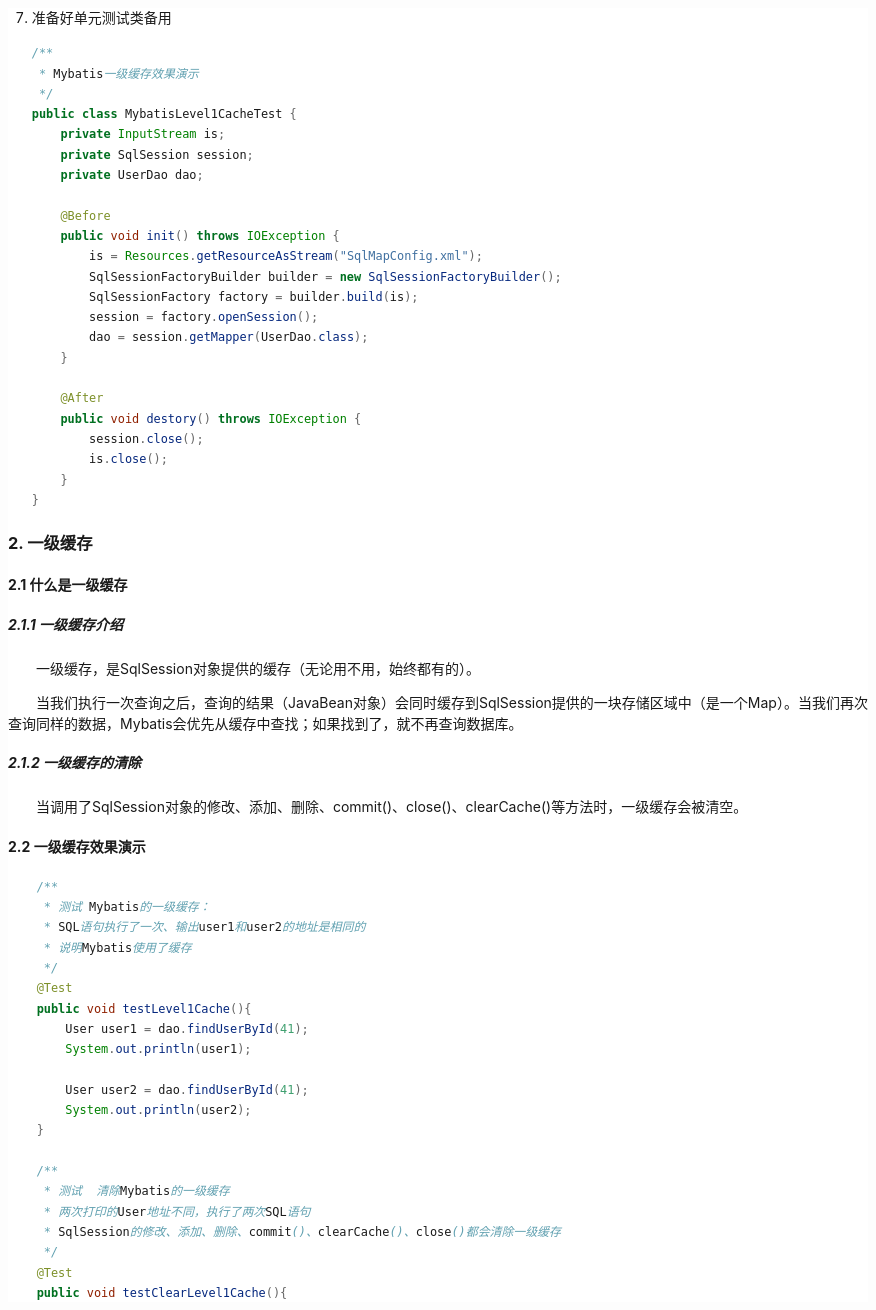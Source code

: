 7. 准备好单元测试类备用

   ```java
   /**
    * Mybatis一级缓存效果演示
    */
   public class MybatisLevel1CacheTest {
       private InputStream is;
       private SqlSession session;
       private UserDao dao;
   
       @Before
       public void init() throws IOException {
           is = Resources.getResourceAsStream("SqlMapConfig.xml");
           SqlSessionFactoryBuilder builder = new SqlSessionFactoryBuilder();
           SqlSessionFactory factory = builder.build(is);
           session = factory.openSession();
           dao = session.getMapper(UserDao.class);
       }
   
       @After
       public void destory() throws IOException {
           session.close();
           is.close();
       }
   }
   ```

### 2. 一级缓存

#### 2.1 什么是一级缓存

##### 2.1.1 一级缓存介绍

　　一级缓存，是SqlSession对象提供的缓存（无论用不用，始终都有的）。

　　当我们执行一次查询之后，查询的结果（JavaBean对象）会同时缓存到SqlSession提供的一块存储区域中（是一个Map）。当我们再次查询同样的数据，Mybatis会优先从缓存中查找；如果找到了，就不再查询数据库。

##### 2.1.2 一级缓存的清除

　　当调用了SqlSession对象的修改、添加、删除、commit()、close()、clearCache()等方法时，一级缓存会被清空。

#### 2.2 一级缓存效果演示

```java
    /**
     * 测试 Mybatis的一级缓存：
     * SQL语句执行了一次、输出user1和user2的地址是相同的
     * 说明Mybatis使用了缓存
     */
    @Test
    public void testLevel1Cache(){
        User user1 = dao.findUserById(41);
        System.out.println(user1);

        User user2 = dao.findUserById(41);
        System.out.println(user2);
    }

    /**
     * 测试  清除Mybatis的一级缓存
     * 两次打印的User地址不同，执行了两次SQL语句
     * SqlSession的修改、添加、删除、commit()、clearCache()、close()都会清除一级缓存
     */
    @Test
    public void testClearLevel1Cache(){
```